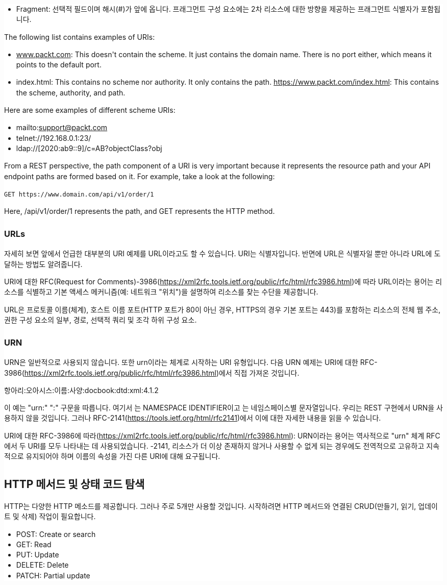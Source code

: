 - Fragment: 선택적 필드이며 해시(#)가 앞에 옵니다. 프래그먼트 구성 요소에는 2차 리소스에 대한 방향을 제공하는 프래그먼트 식별자가 포함됩니다.
  
The following list contains examples of URIs:

- www.packt.com: This doesn't contain the scheme. It just contains the domain name. There is no port either, which means it points to the default port.

- index.html: This contains no scheme nor authority. It only contains the path.
https://www.packt.com/index.html: This contains the scheme, authority, and path.

Here are some examples of different scheme URIs:

- mailto:support@packt.com
- telnet://192.168.0.1:23/
- ldap://[2020:ab9::9]/c=AB?objectClass?obj

From a REST perspective, the path component of a URI is very important because it represents the resource path and your API endpoint paths are formed based on it. For example, take a look at the following:
```
GET https://www.domain.com/api/v1/order/1
```
Here, /api/v1/order/1 represents the path, and GET represents the HTTP method.

### URLs
자세히 보면 앞에서 언급한 대부분의 URI 예제를 URL이라고도 할 수 있습니다. URI는 식별자입니다. 반면에 URL은 식별자일 뿐만 아니라 URL에 도달하는 방법도 알려줍니다.

URI에 대한 RFC(Request for Comments)-3986(https://xml2rfc.tools.ietf.org/public/rfc/html/rfc3986.html)에 따라 URL이라는 용어는 리소스를 식별하고 기본 액세스 메커니즘(예: 네트워크 "위치")을 설명하여 리소스를 찾는 수단을 제공합니다.

URL은 프로토콜 이름(체계), 호스트 이름 포트(HTTP 포트가 80이 아닌 경우, HTTPS의 경우 기본 포트는 443)를 포함하는 리소스의 전체 웹 주소, 권한 구성 요소의 일부, 경로, 선택적 쿼리 및 조각 하위 구성 요소.

### URN
URN은 일반적으로 사용되지 않습니다. 또한 urn이라는 체계로 시작하는 URI 유형입니다. 다음 URN 예제는 URI에 대한 RFC-3986(https://xml2rfc.tools.ietf.org/public/rfc/html/rfc3986.html)에서 직접 가져온 것입니다.

항아리:오아시스:이름:사양:docbook:dtd:xml:4.1.2

이 예는 "urn:" <NID> ":" <NSS> 구문을 따릅니다. 여기서 <NID>는 NAMESPACE IDENTIFIER이고 <NSS>는 네임스페이스별 문자열입니다. 우리는 REST 구현에서 URN을 사용하지 않을 것입니다. 그러나 RFC-2141(https://tools.ietf.org/html/rfc2141)에서 이에 대한 자세한 내용을 읽을 수 있습니다.

URI에 대한 RFC-3986에 따라(https://xml2rfc.tools.ietf.org/public/rfc/html/rfc3986.html): URN이라는 용어는 역사적으로 "urn" 체계 RFC에서 두 URI를 모두 나타내는 데 사용되었습니다. -2141, 리소스가 더 이상 존재하지 않거나 사용할 수 없게 되는 경우에도 전역적으로 고유하고 지속적으로 유지되어야 하며 이름의 속성을 가진 다른 URI에 대해 요구됩니다.



## HTTP 메서드 및 상태 코드 탐색

HTTP는 다양한 HTTP 메소드를 제공합니다. 그러나 주로 5개만 사용할 것입니다. 시작하려면 HTTP 메서드와 연결된 CRUD(만들기, 읽기, 업데이트 및 삭제) 작업이 필요합니다.

- POST: Create or search
- GET: Read
- PUT: Update
- DELETE: Delete
- PATCH: Partial update
